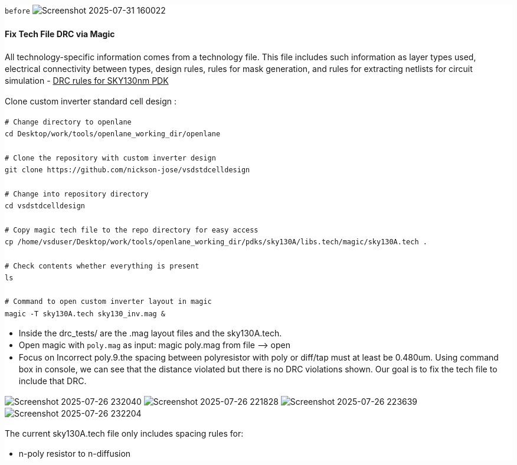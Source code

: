 ```before```
  <img width="848" height="487" alt="Screenshot 2025-07-31 160022" src="https://raw.githubusercontent.com/athul-rai/Digital-VLSI-SoC-Openlane-sky130A/main/Day3/Screenshot%202025-07-31%20160022.png" />


#### Fix Tech File DRC via Magic


All technology-specific information comes from a technology file. This file includes such information as layer types used, electrical connectivity between types,     design rules, rules for mask generation, and rules for extracting netlists for circuit simulation - [DRC rules for SKY130nm PDK](https://skywater-pdk.readthedocs.io/en/main/rules/periphery.html#rules-periphery--page-root)

Clone custom inverter standard cell design :

```
# Change directory to openlane
cd Desktop/work/tools/openlane_working_dir/openlane

# Clone the repository with custom inverter design
git clone https://github.com/nickson-jose/vsdstdcelldesign

# Change into repository directory
cd vsdstdcelldesign
 
# Copy magic tech file to the repo directory for easy access
cp /home/vsduser/Desktop/work/tools/openlane_working_dir/pdks/sky130A/libs.tech/magic/sky130A.tech .

# Check contents whether everything is present
ls

# Command to open custom inverter layout in magic
magic -T sky130A.tech sky130_inv.mag &
```

- Inside the drc_tests/ are the .mag layout files and the sky130A.tech.
- Open magic with ```poly.mag``` as input: magic poly.mag from file --> open
- Focus on Incorrect poly.9.the spacing between polyresistor with poly or diff/tap must at least be 0.480um. Using command box in console, we can see that   the distance violated but there is no DRC violations shown. Our goal is to fix the tech file to include that DRC.
<img width="848" height="63" alt="Screenshot 2025-07-26 232040" src="https://github.com/user-attachments/assets/102cbe43-321e-451d-8e0e-82f87013bd23" />


<img width="848" height="472" alt="Screenshot 2025-07-26 221828" src="https://github.com/user-attachments/assets/48b3df34-f795-4d5b-9c47-09462b66b709" />
<img width="848" height="532" alt="Screenshot 2025-07-26 223639" src="https://github.com/user-attachments/assets/d9732a2e-a38e-49a6-9374-ab0a0183dd06" />
<img width="400" height="137" alt="Screenshot 2025-07-26 232204" src="https://github.com/user-attachments/assets/d39c2834-fb34-45d8-8f2f-93e4ffb25187" />

The current sky130A.tech file only includes spacing rules for:

- n-poly resistor to n-diffusion
```